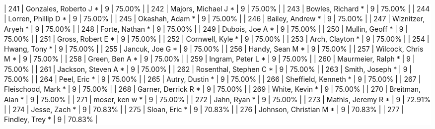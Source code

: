 |  241  | Gonzales, Roberto J \* |  9 |  75.00% |
|  242  | Majors, Michael J \* |  9 |  75.00% |
|  243  | Bowles, Richard \* |  9 |  75.00% |
|  244  | Lorren, Phillip D \* |  9 |  75.00% |
|  245  | Okashah, Adam \* |  9 |  75.00% |
|  246  | Bailey, Andrew \* |  9 |  75.00% |
|  247  | Wiznitzer, Aryeh \* |  9 |  75.00% |
|  248  | Forte, Nathan \* |  9 |  75.00% |
|  249  | Dubois, Joe A \* |  9 |  75.00% |
|  250  | Mullin, Geoff \* |  9 |  75.00% |
|  251  | Gross, Robert E \* |  9 |  75.00% |
|  252  | Cornwell, Kyle \* |  9 |  75.00% |
|  253  | Arch, Clayton \* |  9 |  75.00% |
|  254  | Hwang, Tony \* |  9 |  75.00% |
|  255  | Jancuk, Joe G \* |  9 |  75.00% |
|  256  | Handy, Sean M \* |  9 |  75.00% |
|  257  | Wilcock, Chris M \* |  9 |  75.00% |
|  258  | Green, Ben A \* |  9 |  75.00% |
|  259  | Ingram, Peter L \* |  9 |  75.00% |
|  260  | Maurmeier, Ralph \* |  9 |  75.00% |
|  261  | Jackson, Steven A \* |  9 |  75.00% |
|  262  | Rosenthal, Stephen C \* |  9 |  75.00% |
|  263  | Smith, Joseph \* |  9 |  75.00% |
|  264  | Peel, Eric \* |  9 |  75.00% |
|  265  | Autry, Dustin \* |  9 |  75.00% |
|  266  | Sheffield, Kenneth \* |  9 |  75.00% |
|  267  | Fleischood, Mark \* |  9 |  75.00% |
|  268  | Garner, Derrick R \* |  9 |  75.00% |
|  269  | White, Kevin \* |  9 |  75.00% |
|  270  | Breitman, Alan \* |  9 |  75.00% |
|  271  | moser, ken w \* |  9 |  75.00% |
|  272  | Jahn, Ryan \* |  9 |  75.00% |
|  273  | Mathis, Jeremy R \* |  9 |  72.91% |
|  274  | Jesse, Zach \* |  9 |  70.83% |
|  275  | Sloan, Eric \* |  9 |  70.83% |
|  276  | Johnson, Christian M \* |  9 |  70.83% |
|  277  | Findley, Trey \* |  9 |  70.83% |